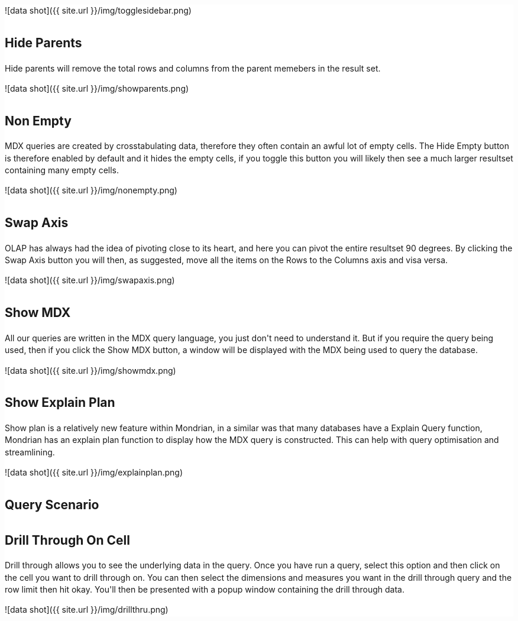 ![data shot]({{ site.url }}/img/togglesidebar.png)

Hide Parents
------------
Hide parents will remove the total rows and columns from the parent memebers in the result set. 

![data shot]({{ site.url }}/img/showparents.png)

Non Empty
---------
MDX queries are created by crosstabulating data, therefore they often contain an awful lot of empty cells. The Hide Empty button is therefore enabled by default and it hides the empty cells, if you toggle this button you will likely then see a much larger resultset containing many empty cells.

![data shot]({{ site.url }}/img/nonempty.png)

Swap Axis
---------
OLAP has always had the idea of pivoting close to its heart, and here you can pivot the entire resultset 90 degrees. By clicking the Swap Axis button you will then, as suggested, move all the items on the Rows to the Columns axis and visa versa.

![data shot]({{ site.url }}/img/swapaxis.png)

Show MDX
----
All our queries are written in the MDX query language, you just don't need to understand it. But if you require the query being used, then if you click the Show MDX button, a window will be displayed with the MDX being used to query the database.

![data shot]({{ site.url }}/img/showmdx.png)

Show Explain Plan
-----------------
Show plan is a relatively new feature within Mondrian, in a similar was that many databases have a Explain Query function, Mondrian has an explain plan function to display how the MDX query is constructed. This can help with query optimisation and streamlining.

![data shot]({{ site.url }}/img/explainplan.png)

Query Scenario
--------------


Drill Through On Cell
---------------------
Drill through allows you to see the underlying data in the query. Once you have run a query, select this option and then click on the cell you want to drill through on. You can then select the dimensions and measures you want in the drill through query and the row limit then hit okay. You'll then be presented with a popup window containing the drill through data.

![data shot]({{ site.url }}/img/drillthru.png)
